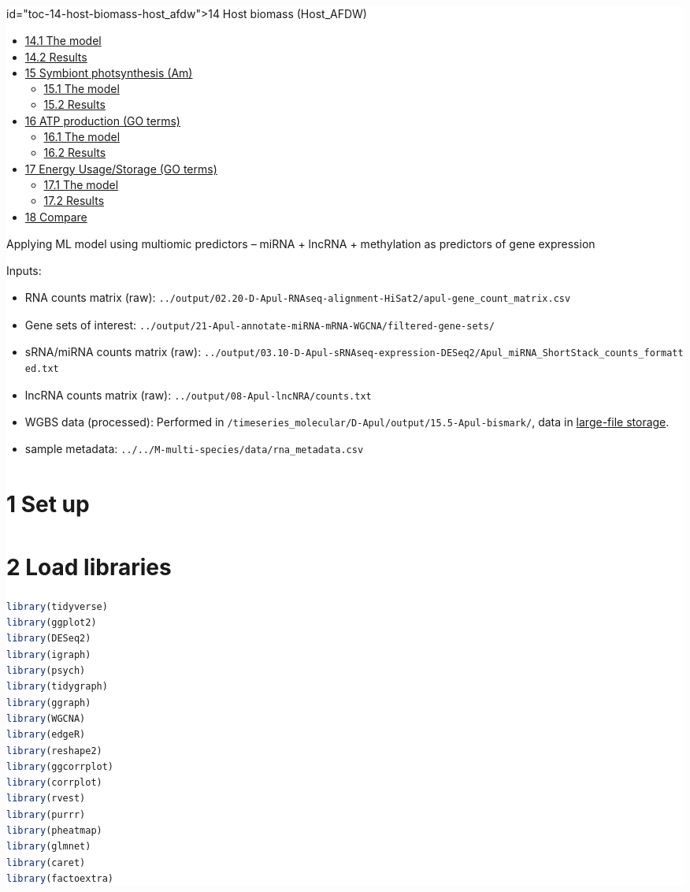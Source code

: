   id="toc-14-host-biomass-host_afdw">14 Host biomass (Host_AFDW)</a>
  - <a href="#141-the-model" id="toc-141-the-model">14.1 The model</a>
  - <a href="#142-results" id="toc-142-results">14.2 Results</a>
- <a href="#15-symbiont-photsynthesis-am"
  id="toc-15-symbiont-photsynthesis-am">15 Symbiont photsynthesis (Am)</a>
  - <a href="#151-the-model" id="toc-151-the-model">15.1 The model</a>
  - <a href="#152-results" id="toc-152-results">15.2 Results</a>
- <a href="#16-atp-production-go-terms"
  id="toc-16-atp-production-go-terms">16 ATP production (GO terms)</a>
  - <a href="#161-the-model" id="toc-161-the-model">16.1 The model</a>
  - <a href="#162-results" id="toc-162-results">16.2 Results</a>
- <a href="#17-energy-usagestorage-go-terms"
  id="toc-17-energy-usagestorage-go-terms">17 Energy Usage/Storage (GO
  terms)</a>
  - <a href="#171-the-model" id="toc-171-the-model">17.1 The model</a>
  - <a href="#172-results" id="toc-172-results">17.2 Results</a>
- <a href="#18-compare" id="toc-18-compare">18 Compare</a>

Applying ML model using multiomic predictors – miRNA + lncRNA +
methylation as predictors of gene expression

Inputs:

- RNA counts matrix (raw):
  `../output/02.20-D-Apul-RNAseq-alignment-HiSat2/apul-gene_count_matrix.csv`

- Gene sets of interest:
  `../output/21-Apul-annotate-miRNA-mRNA-WGCNA/filtered-gene-sets/`

- sRNA/miRNA counts matrix (raw):
  `../output/03.10-D-Apul-sRNAseq-expression-DESeq2/Apul_miRNA_ShortStack_counts_formatted.txt`

- lncRNA counts matrix (raw): `../output/08-Apul-lncNRA/counts.txt`

- WGBS data (processed): Performed in
  `/timeseries_molecular/D-Apul/output/15.5-Apul-bismark/`, data in
  [large-file
  storage](https://gannet.fish.washington.edu/seashell/bu-github/timeseries_molecular/D-Apul/output/15.5-Apul-bismark/).

- sample metadata: `../../M-multi-species/data/rna_metadata.csv`

# 1 Set up

# 2 Load libraries

``` r
library(tidyverse)
library(ggplot2)
library(DESeq2)
library(igraph)
library(psych)
library(tidygraph)
library(ggraph)
library(WGCNA)
library(edgeR)
library(reshape2)
library(ggcorrplot)
library(corrplot)
library(rvest)
library(purrr)
library(pheatmap)
library(glmnet)
library(caret)
library(factoextra)
```